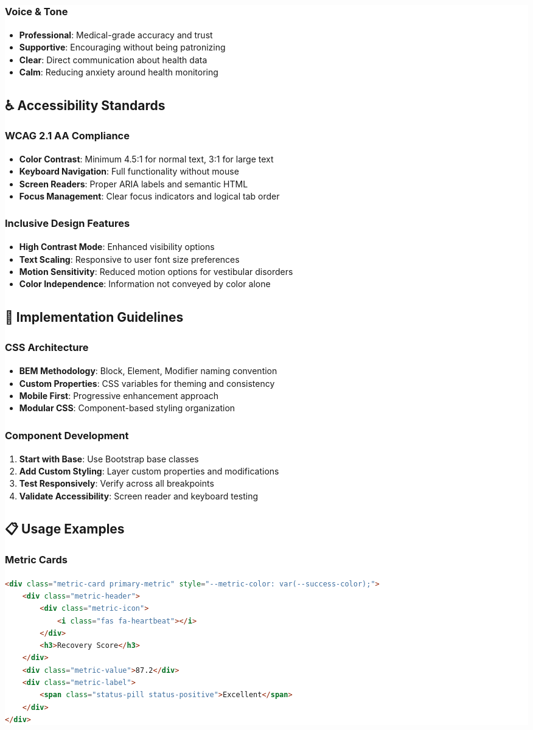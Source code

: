 ### Voice & Tone
- **Professional**: Medical-grade accuracy and trust
- **Supportive**: Encouraging without being patronizing
- **Clear**: Direct communication about health data
- **Calm**: Reducing anxiety around health monitoring

## ♿ Accessibility Standards

### WCAG 2.1 AA Compliance
- **Color Contrast**: Minimum 4.5:1 for normal text, 3:1 for large text
- **Keyboard Navigation**: Full functionality without mouse
- **Screen Readers**: Proper ARIA labels and semantic HTML
- **Focus Management**: Clear focus indicators and logical tab order

### Inclusive Design Features
- **High Contrast Mode**: Enhanced visibility options
- **Text Scaling**: Responsive to user font size preferences
- **Motion Sensitivity**: Reduced motion options for vestibular disorders
- **Color Independence**: Information not conveyed by color alone

## 🔧 Implementation Guidelines

### CSS Architecture
- **BEM Methodology**: Block, Element, Modifier naming convention
- **Custom Properties**: CSS variables for theming and consistency
- **Mobile First**: Progressive enhancement approach
- **Modular CSS**: Component-based styling organization

### Component Development
1. **Start with Base**: Use Bootstrap base classes
2. **Add Custom Styling**: Layer custom properties and modifications
3. **Test Responsively**: Verify across all breakpoints
4. **Validate Accessibility**: Screen reader and keyboard testing

## 📋 Usage Examples

### Metric Cards
```html
<div class="metric-card primary-metric" style="--metric-color: var(--success-color);">
    <div class="metric-header">
        <div class="metric-icon">
            <i class="fas fa-heartbeat"></i>
        </div>
        <h3>Recovery Score</h3>
    </div>
    <div class="metric-value">87.2</div>
    <div class="metric-label">
        <span class="status-pill status-positive">Excellent</span>
    </div>
</div>
```

